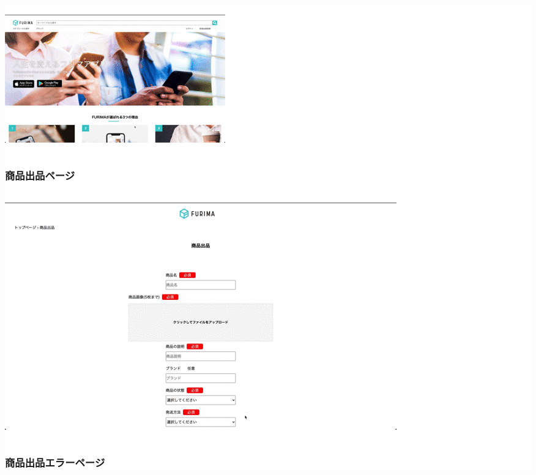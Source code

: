 ![トップページ](readme_images/top_page.gif)
### 商品出品ページ
![商品出品ページ](readme_images/product_new.gif)
### 商品出品エラーページ